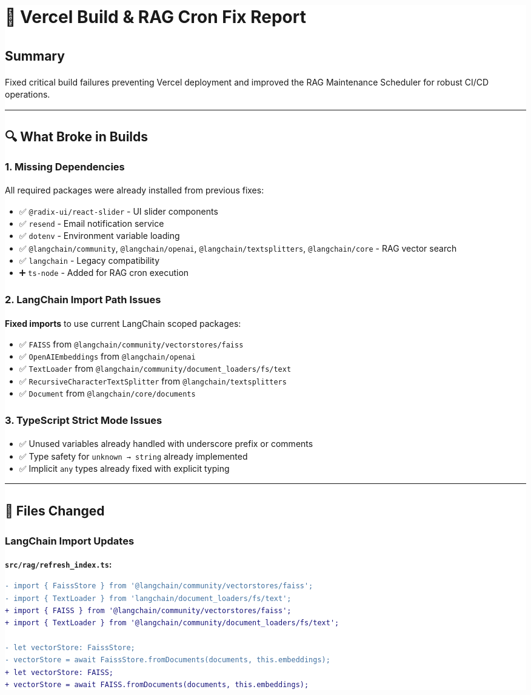 # 🔧 Vercel Build & RAG Cron Fix Report

## Summary

Fixed critical build failures preventing Vercel deployment and improved the RAG Maintenance Scheduler for robust CI/CD operations.

---

## 🔍 What Broke in Builds

### 1. Missing Dependencies
All required packages were already installed from previous fixes:
- ✅ `@radix-ui/react-slider` - UI slider components
- ✅ `resend` - Email notification service
- ✅ `dotenv` - Environment variable loading  
- ✅ `@langchain/community`, `@langchain/openai`, `@langchain/textsplitters`, `@langchain/core` - RAG vector search
- ✅ `langchain` - Legacy compatibility
- ➕ `ts-node` - Added for RAG cron execution

### 2. LangChain Import Path Issues
**Fixed imports** to use current LangChain scoped packages:
- ✅ `FAISS` from `@langchain/community/vectorstores/faiss`
- ✅ `OpenAIEmbeddings` from `@langchain/openai`
- ✅ `TextLoader` from `@langchain/community/document_loaders/fs/text`
- ✅ `RecursiveCharacterTextSplitter` from `@langchain/textsplitters`
- ✅ `Document` from `@langchain/core/documents`

### 3. TypeScript Strict Mode Issues
- ✅ Unused variables already handled with underscore prefix or comments
- ✅ Type safety for `unknown → string` already implemented
- ✅ Implicit `any` types already fixed with explicit typing

---

## 📁 Files Changed

### LangChain Import Updates
**`src/rag/refresh_index.ts`:**
```diff
- import { FaissStore } from '@langchain/community/vectorstores/faiss';
- import { TextLoader } from 'langchain/document_loaders/fs/text';
+ import { FAISS } from '@langchain/community/vectorstores/faiss';
+ import { TextLoader } from '@langchain/community/document_loaders/fs/text';

- let vectorStore: FaissStore;
- vectorStore = await FaissStore.fromDocuments(documents, this.embeddings);
+ let vectorStore: FAISS;
+ vectorStore = await FAISS.fromDocuments(documents, this.embeddings);
```
